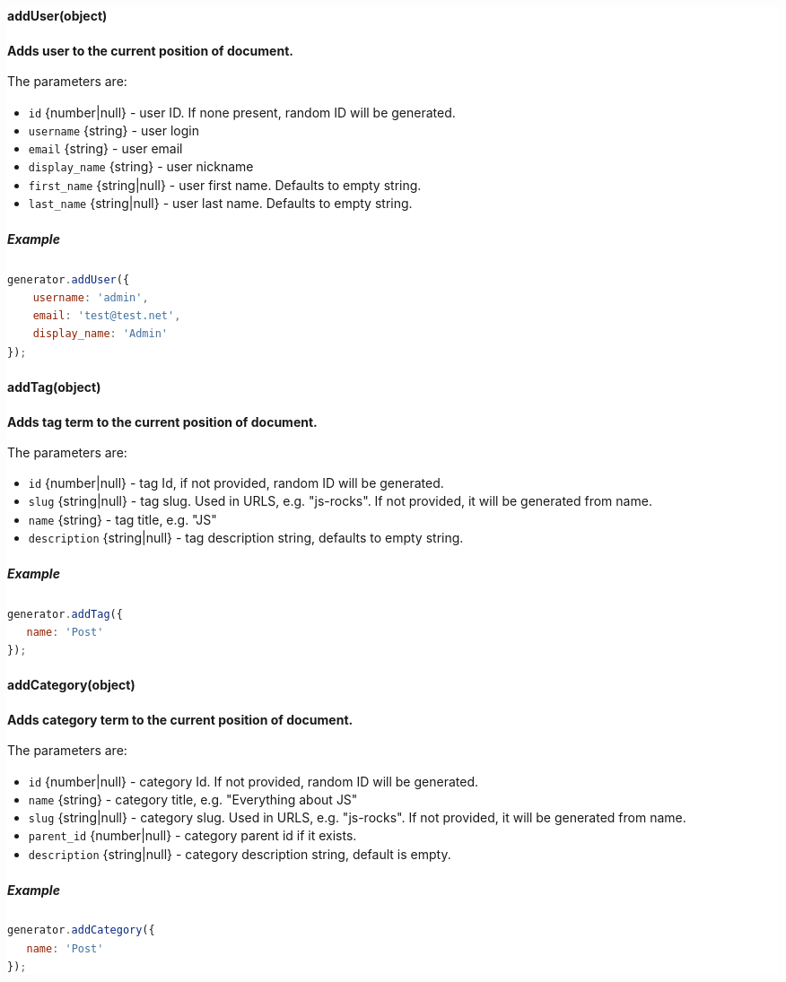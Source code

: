 #### addUser(object)
__Adds user to the current position of document.__

The parameters are:

* `id` {number|null}  - user ID. If none present, random ID will be generated.
* `username` {string}  - user login
* `email` {string}  - user email
* `display_name` {string}  - user nickname
* `first_name` {string|null}  - user first name. Defaults to empty string.
* `last_name` {string|null}  - user last name. Defaults to empty string.
##### Example
```js
generator.addUser({
    username: 'admin',
    email: 'test@test.net',
    display_name: 'Admin'
});
```

#### addTag(object)
__Adds tag term to the current position of document.__

The parameters are:

* `id` {number|null}  - tag Id, if not provided, random ID will be generated.
* `slug` {string|null}  - tag slug. Used in URLS, e.g. "js-rocks". If not provided, it will be generated from name.
* `name` {string}  - tag title, e.g. "JS"
* `description` {string|null}  - tag description string, defaults to empty string.
##### Example
```js
generator.addTag({
   name: 'Post'
});
```

#### addCategory(object)
__Adds category term to the current position of document.__

The parameters are:

* `id` {number|null}  - category Id. If not provided, random ID will be generated.
* `name` {string}  - category title, e.g. "Everything about JS"
* `slug` {string|null}  - category slug. Used in URLS, e.g. "js-rocks". If not provided, it will be generated from name.
* `parent_id` {number|null}  - category parent id if it exists.
* `description` {string|null}  - category description string, default is empty.

##### Example
```js
generator.addCategory({
   name: 'Post'
});
```
